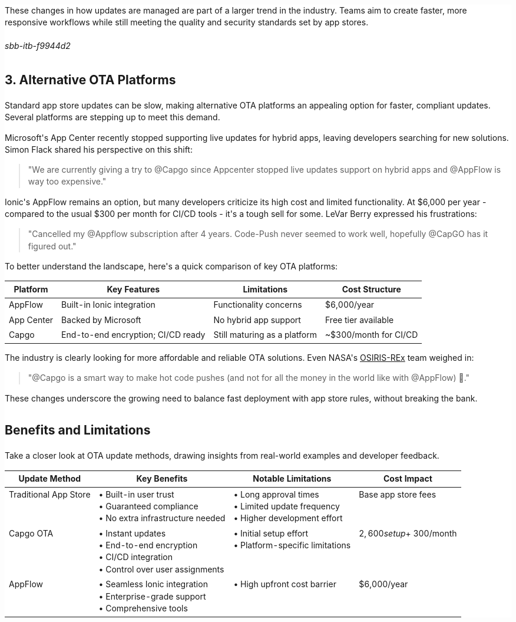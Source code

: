 These changes in how updates are managed are part of a larger trend in the industry. Teams aim to create faster, more responsive workflows while still meeting the quality and security standards set by app stores.

###### sbb-itb-f9944d2

## 3\. Alternative OTA Platforms

Standard app store updates can be slow, making alternative OTA platforms an appealing option for faster, compliant updates. Several platforms are stepping up to meet this demand.

Microsoft's App Center recently stopped supporting live updates for hybrid apps, leaving developers searching for new solutions. Simon Flack shared his perspective on this shift:

> "We are currently giving a try to @Capgo since Appcenter stopped live updates support on hybrid apps and @AppFlow is way too expensive."

Ionic's AppFlow remains an option, but many developers criticize its high cost and limited functionality. At $6,000 per year - compared to the usual $300 per month for CI/CD tools - it's a tough sell for some. LeVar Berry expressed his frustrations:

> "Cancelled my @Appflow subscription after 4 years. Code-Push never seemed to work well, hopefully @CapGO has it figured out."

To better understand the landscape, here's a quick comparison of key OTA platforms:

| Platform | Key Features | Limitations | Cost Structure |
| --- | --- | --- | --- |
| AppFlow | Built-in Ionic integration | Functionality concerns | $6,000/year |
| App Center | Backed by Microsoft | No hybrid app support | Free tier available |
| Capgo | End-to-end encryption; CI/CD ready | Still maturing as a platform | ~$300/month for CI/CD |

The industry is clearly looking for more affordable and reliable OTA solutions. Even NASA's [OSIRIS-REx](https://en.wikipedia.org/wiki/OSIRIS-REx) team weighed in:

> "@Capgo is a smart way to make hot code pushes (and not for all the money in the world like with @AppFlow) 🙂."

These changes underscore the growing need to balance fast deployment with app store rules, without breaking the bank.

## Benefits and Limitations

Take a closer look at OTA update methods, drawing insights from real-world examples and developer feedback.

| Update Method | Key Benefits | Notable Limitations | Cost Impact |
| --- | --- | --- | --- |
| Traditional App Store | • Built-in user trust  <br>• Guaranteed compliance  <br>• No extra infrastructure needed | • Long approval times  <br>• Limited update frequency  <br>• Higher development effort | Base app store fees |
| Capgo OTA | • Instant updates  <br>• End-to-end encryption  <br>• CI/CD integration  <br>• Control over user assignments | • Initial setup effort  <br>• Platform-specific limitations | $2,600 setup + ~$300/month |
| AppFlow | • Seamless Ionic integration  <br>• Enterprise-grade support  <br>• Comprehensive tools | • High upfront cost barrier | $6,000/year |
